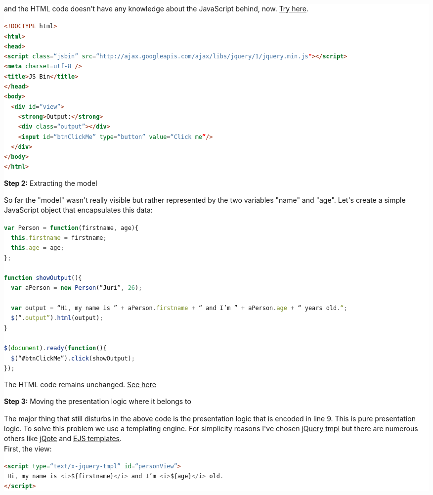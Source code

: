 and the HTML code doesn't have any knowledge about the JavaScript behind, now. [Try here](http://jsbin.com/oyazib/4/edit).

```html
<!DOCTYPE html>
<html>
<head>
<script class=“jsbin” src=“http://ajax.googleapis.com/ajax/libs/jquery/1/jquery.min.js"></script>
<meta charset=utf-8 />
<title>JS Bin</title>
</head>
<body>
  <div id=“view”>
    <strong>Output:</strong>
    <div class=“output”></div>
    <input id=“btnClickMe” type=“button” value=“Click me”/>
  </div>
</body>
</html>
```

**Step 2:** Extracting the model

So far the "model" wasn't really visible but rather represented by the two variables "name" and "age". Let's create a simple JavaScript object that encapsulates this data:

```javascript
var Person = function(firstname, age){
  this.firstname = firstname;
  this.age = age;
};

function showOutput(){
  var aPerson = new Person(“Juri”, 26);  
  
  var output = “Hi, my name is ” + aPerson.firstname + “ and I’m ” + aPerson.age + “ years old.“;
  $(“.output”).html(output);
}

$(document).ready(function(){
  $(“#btnClickMe”).click(showOutput);
});
```

 The HTML code remains unchanged. [See here](http://jsbin.com/oyazib/5/edit)


 **Step 3:** Moving the presentation logic where it belongs to
 
 The major thing that still disturbs in the above code is the presentation logic that is encoded in line 9. This is pure presentation logic. To solve this problem we use a templating engine. For simplicity reasons I've chosen <a href="http://api.jquery.com/jquery.tmpl/">jQuery tmpl</a>&nbsp;but there are numerous others like <a href="http://aefxx.com/jquery-plugins/jqote2/">jQote</a> and <a href="http://embeddedjs.com/">EJS templates</a>.<br />First, the view:
 
 ```html
 <script type=“text/x-jquery-tmpl” id=“personView”>
  Hi, my name is <i>${firstname}</i> and I’m <i>${age}</i> old.
</script>
 ```
 